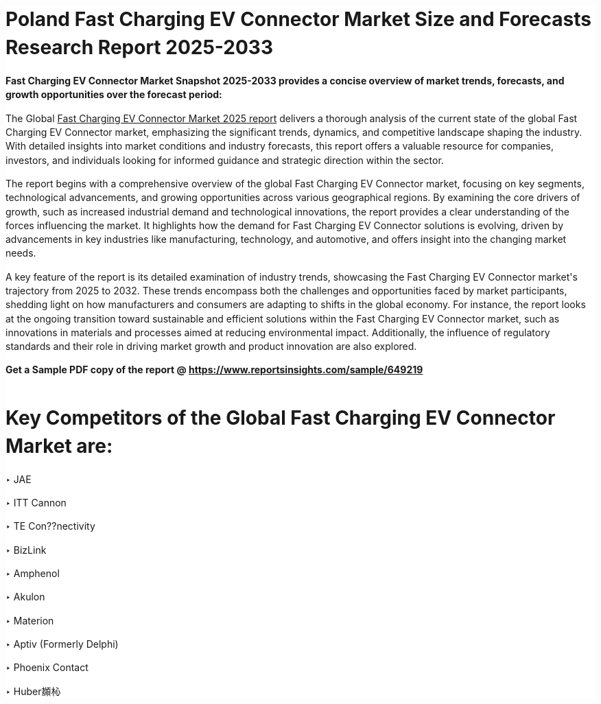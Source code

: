 # Poland Fast Charging EV Connector Market Size and Forecasts Research Report 2025-2033

<strong>Fast Charging EV Connector Market Snapshot 2025-2033 provides a concise overview of market trends, forecasts, and growth opportunities over the forecast period:</strong>

The Global <a href=https://www.reportsinsights.com/sample/649219>Fast Charging EV Connector Market 2025 report</a> delivers a thorough analysis of the current state of the global Fast Charging EV Connector market, emphasizing the significant trends, dynamics, and competitive landscape shaping the industry. With detailed insights into market conditions and industry forecasts, this report offers a valuable resource for companies, investors, and individuals looking for informed guidance and strategic direction within the sector.

The report begins with a comprehensive overview of the global Fast Charging EV Connector market, focusing on key segments, technological advancements, and growing opportunities across various geographical regions. By examining the core drivers of growth, such as increased industrial demand and technological innovations, the report provides a clear understanding of the forces influencing the market. It highlights how the demand for Fast Charging EV Connector solutions is evolving, driven by advancements in key industries like manufacturing, technology, and automotive, and offers insight into the changing market needs.

A key feature of the report is its detailed examination of industry trends, showcasing the Fast Charging EV Connector market's trajectory from 2025 to 2032. These trends encompass both the challenges and opportunities faced by market participants, shedding light on how manufacturers and consumers are adapting to shifts in the global economy. For instance, the report looks at the ongoing transition toward sustainable and efficient solutions within the Fast Charging EV Connector market, such as innovations in materials and processes aimed at reducing environmental impact. Additionally, the influence of regulatory standards and their role in driving market growth and product innovation are also explored.

<strong>Get a Sample PDF copy of the report @ <a href=https://www.reportsinsights.com/sample/649219>https://www.reportsinsights.com/sample/649219</a></strong>

# <strong>Key Competitors of the Global Fast Charging EV Connector Market are:</strong>

‣ JAE

‣ ITT Cannon

‣ TE Con??nectivity

‣ BizLink

‣ Amphenol

‣ Akulon

‣ Materion

‣ Aptiv (Formerly Delphi)

‣ Phoenix Contact

‣ Huber䫨杺
